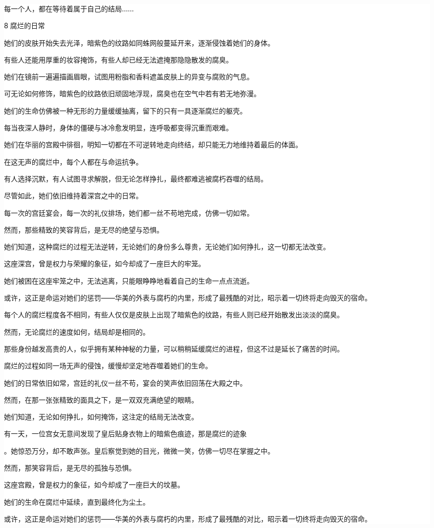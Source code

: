 每一个人，都在等待着属于自己的结局……



8 腐烂的日常



她们的皮肤开始失去光泽，暗紫色的纹路如同蛛网般蔓延开来，逐渐侵蚀着她们的身体。

有些人还能用厚重的妆容掩饰，有些人却已经无法遮掩那隐隐散发的腐臭。

她们在镜前一遍遍描画眉眼，试图用粉脂和香料遮盖皮肤上的异变与腐败的气息。

可无论如何修饰，暗紫色的纹路依旧顽固地浮现，腐臭也在空气中若有若无地弥漫。



她们的生命仿佛被一种无形的力量缓缓抽离，留下的只有一具逐渐腐烂的躯壳。

每当夜深人静时，身体的僵硬与冰冷愈发明显，连呼吸都变得沉重而艰难。

她们在华丽的宫殿中徘徊，明知一切都在不可逆转地走向终结，却只能无力地维持着最后的体面。



在这无声的腐烂中，每个人都在与命运抗争。

有人选择沉默，有人试图寻求解脱，但无论怎样挣扎，最终都难逃被腐朽吞噬的结局。



尽管如此，她们依旧维持着深宫之中的日常。

每一次的宫廷宴会，每一次的礼仪排场，她们都一丝不苟地完成，仿佛一切如常。

然而，那些精致的笑容背后，是无尽的绝望与恐惧。

她们知道，这种腐烂的过程无法逆转，无论她们的身份多么尊贵，无论她们如何挣扎，这一切都无法改变。



这座深宫，曾是权力与荣耀的象征，如今却成了一座巨大的牢笼。

她们被困在这座牢笼之中，无法逃离，只能眼睁睁地看着自己的生命一点点流逝。

或许，这正是命运对她们的惩罚——华美的外表与腐朽的内里，形成了最残酷的对比，昭示着一切终将走向毁灭的宿命。



每个人的腐烂程度各不相同，有些人仅仅是皮肤上出现了暗紫色的纹路，有些人则已经开始散发出淡淡的腐臭。

然而，无论腐烂的速度如何，结局却是相同的。

那些身份越发高贵的人，似乎拥有某种神秘的力量，可以稍稍延缓腐烂的进程，但这不过是延长了痛苦的时间。

腐烂的过程如同一场无声的侵蚀，缓慢却坚定地吞噬着她们的生命。



她们的日常依旧如常，宫廷的礼仪一丝不苟，宴会的笑声依旧回荡在大殿之中。

然而，在那一张张精致的面具之下，是一双双充满绝望的眼睛。

她们知道，无论如何挣扎，如何掩饰，这注定的结局无法改变。



有一天，一位宫女无意间发现了皇后贴身衣物上的暗紫色痕迹，那是腐烂的迹象

。她惊恐万分，却不敢声张。皇后察觉到她的目光，微微一笑，仿佛一切尽在掌握之中。

然而，那笑容背后，是无尽的孤独与恐惧。



这座宫殿，曾是权力的象征，如今却成了一座巨大的坟墓。

她们的生命在腐烂中延续，直到最终化为尘土。

或许，这正是命运对她们的惩罚——华美的外表与腐朽的内里，形成了最残酷的对比，昭示着一切终将走向毁灭的宿命。

